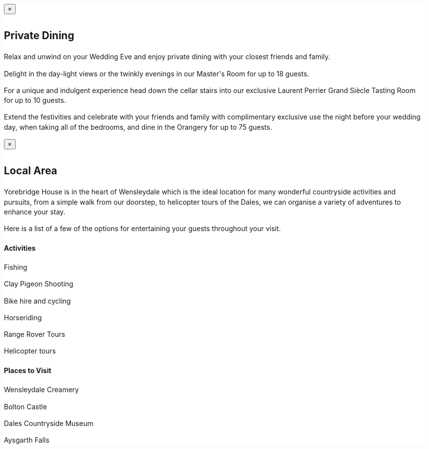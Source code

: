 <div id="myModal11" class="modal fade" role="dialog">
<div class="modal-dialog">


<div class="modal-content full_text yr-container-fluid">
<div class="modal-body yr-content-body">

<button class="close" type="button" data-dismiss="modal">×</button>
<h2>Private Dining</h2>
Relax and unwind on your Wedding Eve and enjoy private dining with your closest friends and family.

Delight in the day-light views or the twinkly evenings in our Master's Room for up to 18 guests.

For a unique and indulgent experience head down the cellar stairs into our exclusive Laurent Perrier Grand Siècle Tasting Room for up to 10 guests.

Extend the festivities and celebrate with your friends and family with complimentary exclusive use the night before your wedding day, when taking all of the bedrooms, and dine in the Orangery for up to 75 guests.

</div>
</div>
</div>
</div>

<div id="myModal12" class="modal fade" role="dialog">
<div class="modal-dialog">


<div class="modal-content full_text menu yr-container-fluid">
<div class="modal-body yr-content-body">

<button class="close" type="button" data-dismiss="modal">×</button>
<h2>Local Area</h2>
<p class="p_text">Yorebridge House is in the heart of Wensleydale which is the ideal location for many wonderful countryside activities and pursuits, from a simple walk from our doorstep, to helicopter tours of the Dales, we can organise a variety of adventures to enhance your stay.</p>
<p class="p_text">Here is a list of a few of the options for entertaining your guests throughout your visit.</p>

<h4>Activities</h4>
Fishing

Clay Pigeon Shooting

Bike hire and cycling

Horseriding

Range Rover Tours

Helicopter tours
<h4>Places to Visit</h4>
Wensleydale Creamery

Bolton Castle

Dales Countryside Museum

Aysgarth Falls
